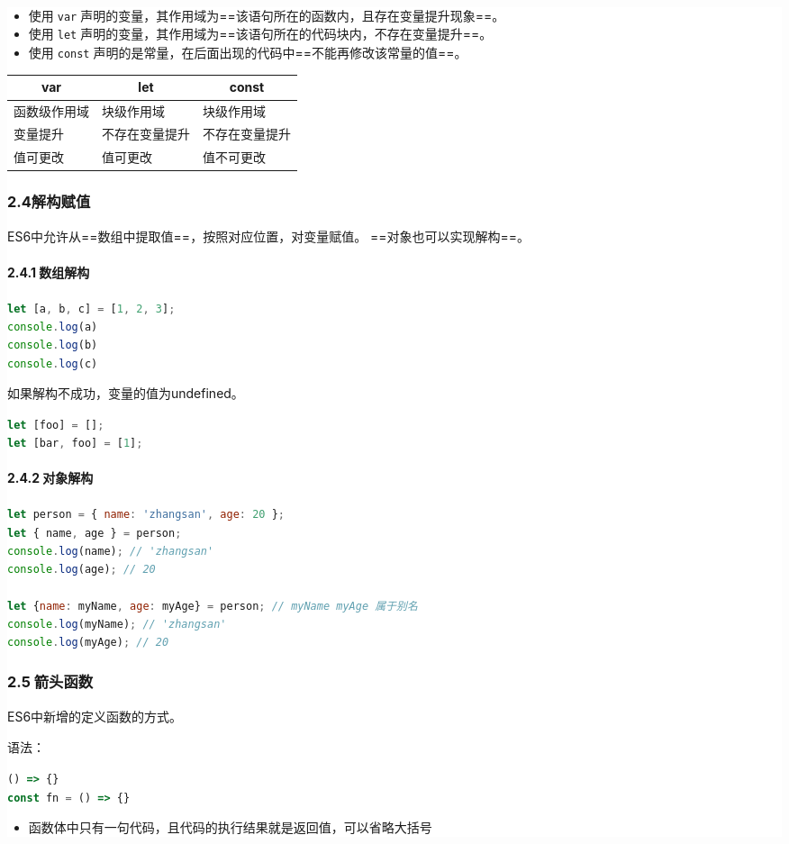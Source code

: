 - 使用 `var` 声明的变量，其作用域为==该语句所在的函数内，且存在变量提升现象==。
- 使用 `let` 声明的变量，其作用域为==该语句所在的代码块内，不存在变量提升==。
- 使用 `const` 声明的是常量，在后面出现的代码中==不能再修改该常量的值==。

| var          | let            | const          |
| ------------ | -------------- | -------------- |
| 函数级作用域 | 块级作用域     | 块级作用域     |
| 变量提升     | 不存在变量提升 | 不存在变量提升 |
| 值可更改     | 值可更改       | 值不可更改     |

### 2.4解构赋值  

ES6中允许从==数组中提取值==，按照对应位置，对变量赋值。 ==对象也可以实现解构==。

#### 2.4.1  数组解构

```js
let [a, b, c] = [1, 2, 3];
console.log(a)
console.log(b)
console.log(c)
```

如果解构不成功，变量的值为undefined。

```js
let [foo] = [];
let [bar, foo] = [1];
```

#### 2.4.2  对象解构  

```js
let person = { name: 'zhangsan', age: 20 };
let { name, age } = person;
console.log(name); // 'zhangsan'
console.log(age); // 20

let {name: myName, age: myAge} = person; // myName myAge 属于别名
console.log(myName); // 'zhangsan'
console.log(myAge); // 20
```

### 2.5  箭头函数  

ES6中新增的定义函数的方式。

语法：

```js
() => {}
const fn = () => {}
```

- 函数体中只有一句代码，且代码的执行结果就是返回值，可以省略大括号
